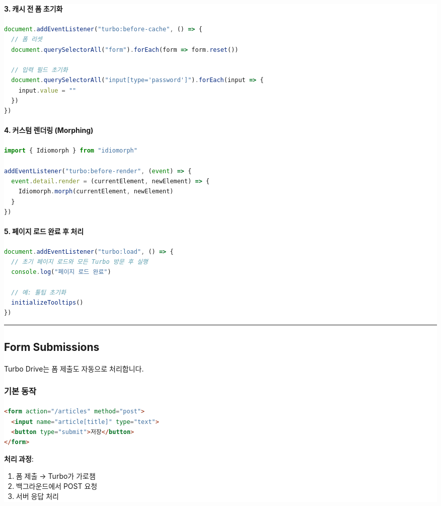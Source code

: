#### 3. 캐시 전 폼 초기화

```javascript
document.addEventListener("turbo:before-cache", () => {
  // 폼 리셋
  document.querySelectorAll("form").forEach(form => form.reset())
  
  // 입력 필드 초기화
  document.querySelectorAll("input[type='password']").forEach(input => {
    input.value = ""
  })
})
```

#### 4. 커스텀 렌더링 (Morphing)

```javascript
import { Idiomorph } from "idiomorph"

addEventListener("turbo:before-render", (event) => {
  event.detail.render = (currentElement, newElement) => {
    Idiomorph.morph(currentElement, newElement)
  }
})
```

#### 5. 페이지 로드 완료 후 처리

```javascript
document.addEventListener("turbo:load", () => {
  // 초기 페이지 로드와 모든 Turbo 방문 후 실행
  console.log("페이지 로드 완료")
  
  // 예: 툴팁 초기화
  initializeTooltips()
})
```

---

## Form Submissions

Turbo Drive는 폼 제출도 자동으로 처리합니다.

### 기본 동작

```html
<form action="/articles" method="post">
  <input name="article[title]" type="text">
  <button type="submit">저장</button>
</form>
```

**처리 과정**:
1. 폼 제출 → Turbo가 가로챔
2. 백그라운드에서 POST 요청
3. 서버 응답 처리
